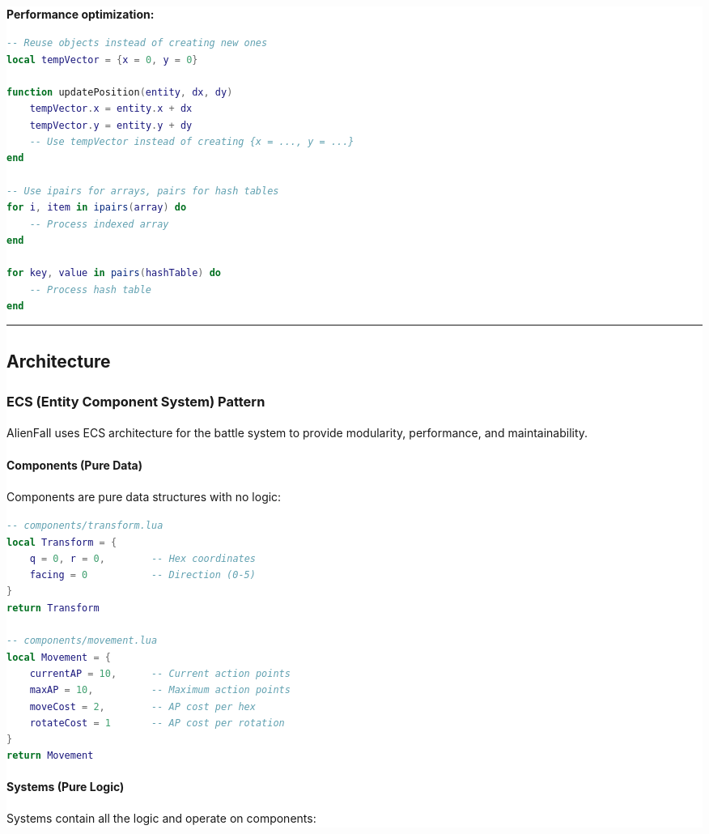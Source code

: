**Performance optimization:**
```lua
-- Reuse objects instead of creating new ones
local tempVector = {x = 0, y = 0}

function updatePosition(entity, dx, dy)
    tempVector.x = entity.x + dx
    tempVector.y = entity.y + dy
    -- Use tempVector instead of creating {x = ..., y = ...}
end

-- Use ipairs for arrays, pairs for hash tables
for i, item in ipairs(array) do
    -- Process indexed array
end

for key, value in pairs(hashTable) do
    -- Process hash table
end
```

---

## Architecture

### ECS (Entity Component System) Pattern

AlienFall uses ECS architecture for the battle system to provide modularity, performance, and maintainability.

#### Components (Pure Data)
Components are pure data structures with no logic:

```lua
-- components/transform.lua
local Transform = {
    q = 0, r = 0,        -- Hex coordinates
    facing = 0           -- Direction (0-5)
}
return Transform

-- components/movement.lua
local Movement = {
    currentAP = 10,      -- Current action points
    maxAP = 10,          -- Maximum action points
    moveCost = 2,        -- AP cost per hex
    rotateCost = 1       -- AP cost per rotation
}
return Movement
```

#### Systems (Pure Logic)
Systems contain all the logic and operate on components:
